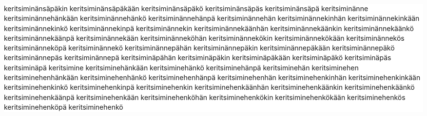 keritsiminänsäpäkin
keritsiminänsäpäkään
keritsiminänsäpäkö
keritsiminänsäpäs
keritsiminänsäpä
keritsiminänne
keritsiminännehänkään
keritsiminännehänkö
keritsiminännehänpä
keritsiminännehän
keritsiminännekinhän
keritsiminännekinkään
keritsiminännekinkö
keritsiminännekinpä
keritsiminännekin
keritsiminännekäänhän
keritsiminännekäänkin
keritsiminännekäänkö
keritsiminännekäänpä
keritsiminännekään
keritsiminänneköhän
keritsiminännekökin
keritsiminännekökään
keritsiminännekös
keritsiminänneköpä
keritsiminännekö
keritsiminännepähän
keritsiminännepäkin
keritsiminännepäkään
keritsiminännepäkö
keritsiminännepäs
keritsiminännepä
keritsiminäpähän
keritsiminäpäkin
keritsiminäpäkään
keritsiminäpäkö
keritsiminäpäs
keritsiminäpä
keritsimine
keritsiminehänkään
keritsiminehänkö
keritsiminehänpä
keritsiminehän
keritsiminehen
keritsiminehenhänkään
keritsiminehenhänkö
keritsiminehenhänpä
keritsiminehenhän
keritsiminehenkinhän
keritsiminehenkinkään
keritsiminehenkinkö
keritsiminehenkinpä
keritsiminehenkin
keritsiminehenkäänhän
keritsiminehenkäänkin
keritsiminehenkäänkö
keritsiminehenkäänpä
keritsiminehenkään
keritsiminehenköhän
keritsiminehenkökin
keritsiminehenkökään
keritsiminehenkös
keritsiminehenköpä
keritsiminehenkö